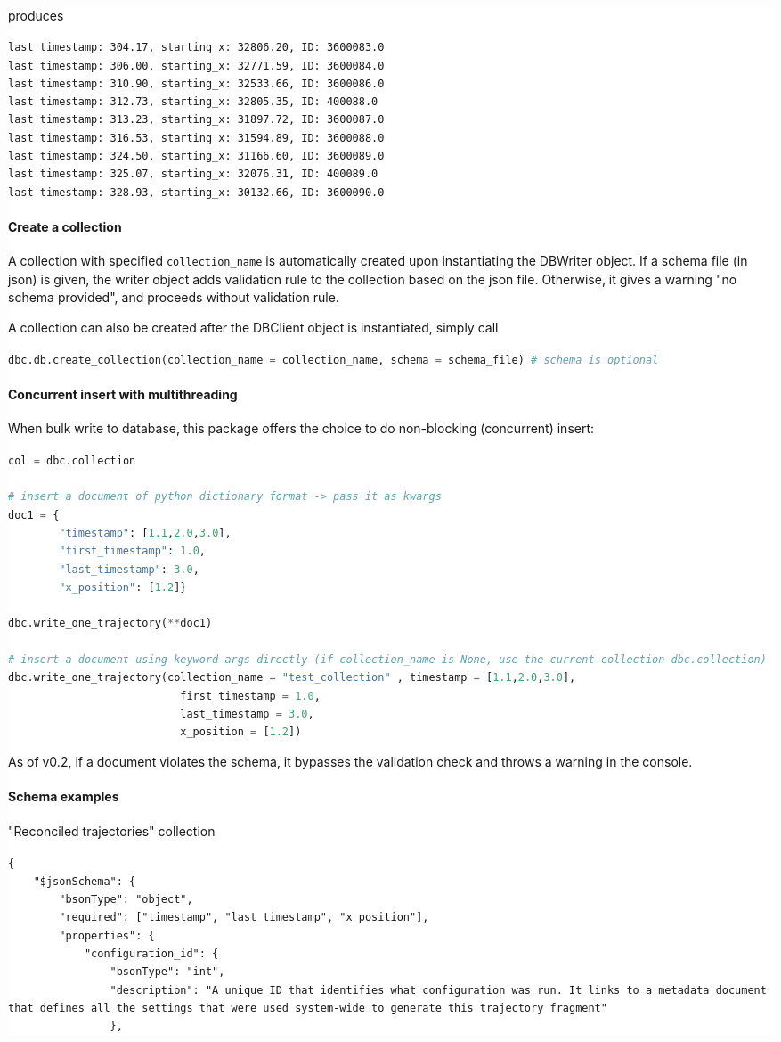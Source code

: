produces
```
last timestamp: 304.17, starting_x: 32806.20, ID: 3600083.0
last timestamp: 306.00, starting_x: 32771.59, ID: 3600084.0
last timestamp: 310.90, starting_x: 32533.66, ID: 3600086.0
last timestamp: 312.73, starting_x: 32805.35, ID: 400088.0
last timestamp: 313.23, starting_x: 31897.72, ID: 3600087.0
last timestamp: 316.53, starting_x: 31594.89, ID: 3600088.0
last timestamp: 324.50, starting_x: 31166.60, ID: 3600089.0
last timestamp: 325.07, starting_x: 32076.31, ID: 400089.0
last timestamp: 328.93, starting_x: 30132.66, ID: 3600090.0
```


#### Create a collection
A collection with specified ```collection_name``` is automatically created upon instantiating the DBWriter object. If a schema file (in json) is given, the writer object adds validation rule to the collection based on the json file. 
Otherwise, it gives a warning "no schema provided", and proceeds without validation rule.

A collection can also be created after the DBClient object is instantiated, simply call
```python
dbc.db.create_collection(collection_name = collection_name, schema = schema_file) # schema is optional
```


#### Concurrent insert with multithreading
When bulk write to database, this package offers the choice to do non-blocking (concurrent) insert:

```python
col = dbc.collection

# insert a document of python dictionary format -> pass it as kwargs
doc1 = {
        "timestamp": [1.1,2.0,3.0],
        "first_timestamp": 1.0,
        "last_timestamp": 3.0,
        "x_position": [1.2]} 

dbc.write_one_trajectory(**doc1) 

# insert a document using keyword args directly (if collection_name is None, use the current collection dbc.collection)
dbc.write_one_trajectory(collection_name = "test_collection" , timestamp = [1.1,2.0,3.0],
                           first_timestamp = 1.0,
                           last_timestamp = 3.0,
                           x_position = [1.2])
```
As of v0.2, if a document violates the schema, it bypasses the validation check and throws a warning in the console. 


#### Schema examples
"Reconciled trajectories" collection
```
{
    "$jsonSchema": {
        "bsonType": "object",
        "required": ["timestamp", "last_timestamp", "x_position"],
        "properties": {
            "configuration_id": {
                "bsonType": "int",
                "description": "A unique ID that identifies what configuration was run. It links to a metadata document that defines all the settings that were used system-wide to generate this trajectory fragment"
                },
```